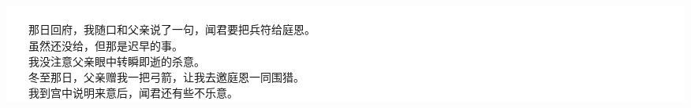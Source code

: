<br>   
&emsp;&emsp;那日回府，我随口和父亲说了一句，闻君要把兵符给庭恩。  
<br>   
&emsp;&emsp;虽然还没给，但那是迟早的事。  
<br>   
&emsp;&emsp;我没注意父亲眼中转瞬即逝的杀意。  
<br>   
&emsp;&emsp;冬至那日，父亲赠我一把弓箭，让我去邀庭恩一同围猎。  
<br>   
&emsp;&emsp;我到宫中说明来意后，闻君还有些不乐意。  
<br>   
